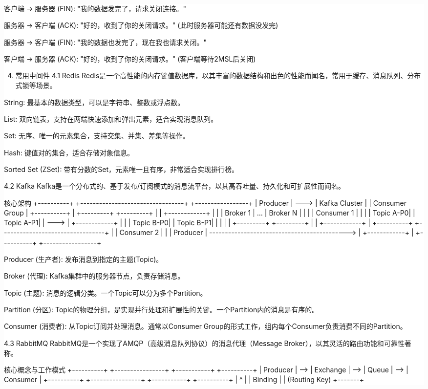 

客户端 -> 服务器 (FIN): "我的数据发完了，请求关闭连接。"

服务器 -> 客户端 (ACK): "好的，收到了你的关闭请求。" (此时服务器可能还有数据没发完)

服务器 -> 客户端 (FIN): "我的数据也发完了，现在我也请求关闭。"

客户端 -> 服务器 (ACK): "好的，收到了你的关闭请求。" (客户端等待2MSL后关闭)

4. 常用中间件
4.1 Redis
Redis是一个高性能的内存键值数据库，以其丰富的数据结构和出色的性能而闻名，常用于缓存、消息队列、分布式锁等场景。

String: 最基本的数据类型，可以是字符串、整数或浮点数。

List: 双向链表，支持在两端快速添加和弹出元素，适合实现消息队列。

Set: 无序、唯一的元素集合，支持交集、并集、差集等操作。

Hash: 键值对的集合，适合存储对象信息。

Sorted Set (ZSet): 带有分数的Set，元素唯一且有序，非常适合实现排行榜。

4.2 Kafka
Kafka是一个分布式的、基于发布/订阅模式的消息流平台，以其高吞吐量、持久化和可扩展性而闻名。

核心架构
+----------+      +---------------------------------+      +-----------------+
| Producer | ---> |          Kafka Cluster          |      | Consumer Group  |
+----------+      | +---------+       +---------+   |      | +------------+  |
                  | | Broker 1  | ... | Broker N  |   |      | | Consumer 1 |  |
                  | | Topic A-P0|     | Topic A-P1|   | ---> | +------------+  |
                  | | Topic B-P0|     | Topic B-P1|   |      |                 |
                  | +---------+       +---------+   |      | +------------+  |
+----------+      +---------------------------------+      | | Consumer 2 |  |
| Producer | --------------------------------------------> | +------------+  |
+----------+                                               +-----------------+



Producer (生产者): 发布消息到指定的主题(Topic)。

Broker (代理): Kafka集群中的服务器节点，负责存储消息。

Topic (主题): 消息的逻辑分类。一个Topic可以分为多个Partition。

Partition (分区): Topic的物理分组，是实现并行处理和扩展性的关键。一个Partition内的消息是有序的。

Consumer (消费者): 从Topic订阅并处理消息。通常以Consumer Group的形式工作，组内每个Consumer负责消费不同的Partition。

4.3 RabbitMQ
RabbitMQ是一个实现了AMQP（高级消息队列协议）的消息代理（Message Broker），以其灵活的路由功能和可靠性著称。

核心概念与工作模式
+----------+     +----------------+     +-----------+     +----------+
| Producer | --> |    Exchange    | --> |   Queue   | --> | Consumer |
+----------+     +----------------+     +-----------+     +----------+
                   |       ^
                   |       | Binding
                   |       | (Routing Key)
                   +-------+
